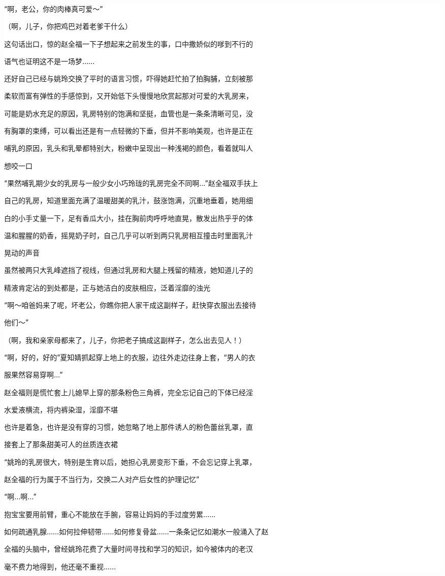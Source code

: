 “啊，老公，你的肉棒真可爱～”

（啊，儿子，你把鸡巴对着老爹干什么）

这句话出口，惊的赵全福一下子想起来之前发生的事，口中撒娇似的嗲到不行的

语气也证明这不是一场梦……

还好自己已经与姚玲交换了平时的语言习惯，吓得她赶忙拍了拍胸脯，立刻被那

柔软而富有弹性的手感惊到，又开始低下头慢慢地欣赏起那对可爱的大乳房来，

可能是奶水充足的原因，乳房特别的饱满和坚挺，血管也是一条条清晰可见，没

有胸罩的束缚，可以看出还是有一点轻微的下垂，但并不影响美观，也许是正在

哺乳的原因，乳头和乳晕都特别大，粉嫩中呈现出一种浅褐的颜色，看着就叫人

想咬一口

“果然哺乳期少女的乳房与一般少女小巧玲珑的乳房完全不同啊…”赵全福双手扶上

自己的乳房，知道里面充满了温暖甜美的乳汁，鼓涨饱满，沉重地垂着，她用细

白的小手丈量一下，足有香瓜大小，挂在胸前肉呼呼地直晃，散发出热乎乎的体

温和腥腥的奶香，摇晃奶子时，自己几乎可以听到两只乳房相互撞击时里面乳汁

晃动的声音

虽然被两只大乳峰遮挡了视线，但通过乳房和大腿上残留的精液，她知道儿子的

精液肯定沾的到处都是，正与她洁白的皮肤相应，泛着淫靡的浊光

“啊～咱爸妈来了呢，坏老公，你瞧你把人家干成这副样子，赶快穿衣服出去接待

他们～”

（啊，我和亲家母都来了，儿子，你把老子搞成这副样子，怎么出去见人！）

“啊，好的，好的”夏知婧抓起穿上地上的衣服，边往外走边往身上套，“男人的衣

服果然容易穿啊…”

赵全福则是慌忙套上儿媳早上穿的那条粉色三角裤，完全忘记自己的下体已经淫

水爱液横流，将内裤染湿，淫靡不堪

也许是着急，也许是没有穿的习惯，她忽略了地上那件诱人的粉色蕾丝乳罩，直

接套上了那条甜美可人的丝质连衣裙

“姚玲的乳房很大，特别是生育以后，她担心乳房变形下垂，不会忘记穿上乳罩，

赵全福的行为属于不当行为，交换二人对产后女性的护理记忆”

“啊…啊…”

抱宝宝要用前臂，重心不能放在手腕，容易让妈妈的手过度劳累……

如何疏通乳腺……如何拉伸韧带……如何修复骨盆……一条条记忆如潮水一般涌入了赵

全福的头脑中，曾经姚玲花费了大量时间寻找和学习的知识，如今被体内的老汉

毫不费力地得到，他还毫不重视……
